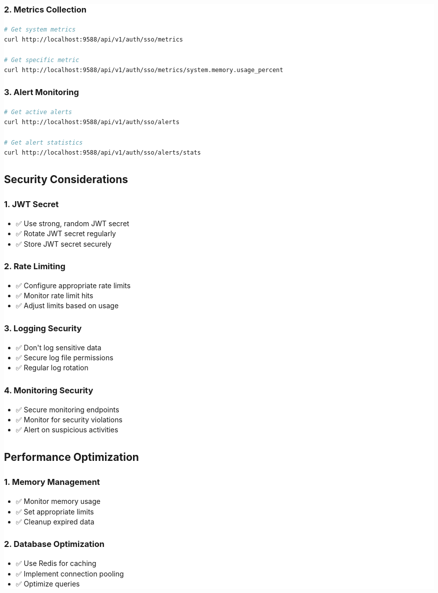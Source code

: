 ### 2. Metrics Collection
```bash
# Get system metrics
curl http://localhost:9588/api/v1/auth/sso/metrics

# Get specific metric
curl http://localhost:9588/api/v1/auth/sso/metrics/system.memory.usage_percent
```

### 3. Alert Monitoring
```bash
# Get active alerts
curl http://localhost:9588/api/v1/auth/sso/alerts

# Get alert statistics
curl http://localhost:9588/api/v1/auth/sso/alerts/stats
```

## Security Considerations

### 1. JWT Secret
- ✅ Use strong, random JWT secret
- ✅ Rotate JWT secret regularly
- ✅ Store JWT secret securely

### 2. Rate Limiting
- ✅ Configure appropriate rate limits
- ✅ Monitor rate limit hits
- ✅ Adjust limits based on usage

### 3. Logging Security
- ✅ Don't log sensitive data
- ✅ Secure log file permissions
- ✅ Regular log rotation

### 4. Monitoring Security
- ✅ Secure monitoring endpoints
- ✅ Monitor for security violations
- ✅ Alert on suspicious activities

## Performance Optimization

### 1. Memory Management
- ✅ Monitor memory usage
- ✅ Set appropriate limits
- ✅ Cleanup expired data

### 2. Database Optimization
- ✅ Use Redis for caching
- ✅ Implement connection pooling
- ✅ Optimize queries
